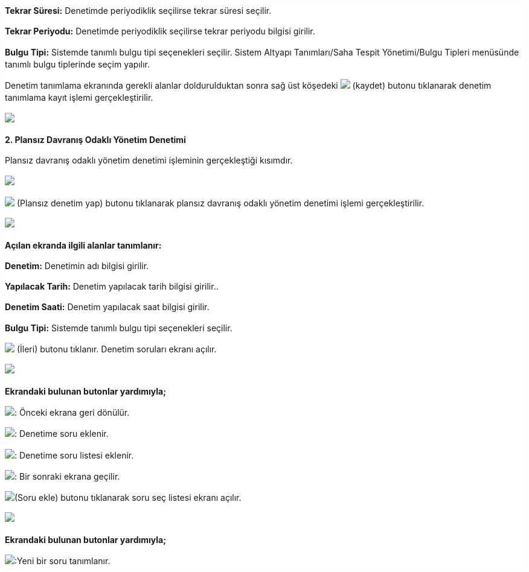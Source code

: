 **Tekrar Süresi:** Denetimde periyodiklik seçilirse tekrar süresi seçilir.

**Tekrar Periyodu:** Denetimde periyodiklik seçilirse tekrar periyodu bilgisi girilir.

**Bulgu Tipi:** Sistemde tanımlı bulgu tipi seçenekleri seçilir. Sistem Altyapı Tanımları/Saha Tespit Yönetimi/Bulgu Tipleri menüsünde tanımlı bulgu tiplerinde seçim yapılır.

Denetim tanımlama ekranında gerekli alanlar doldurulduktan sonra sağ üst köşedeki ![](https://docsbimser.blob.core.windows.net/imagecontainer/auto-uploade59f23f4-1827-44e2-aac4-8d535f3be621) (kaydet) butonu tıklanarak denetim tanımlama kayıt işlemi gerçekleştirilir.

![](https://docsbimser.blob.core.windows.net/imagecontainer/auto-upload8c4c8409-1525-4890-8c5a-4bf9e36b0c7b)

**2. Plansız Davranış Odaklı Yönetim Denetimi**

Plansız davranış odaklı yönetim denetimi işleminin gerçekleştiği kısımdır.

![](https://docsbimser.blob.core.windows.net/imagecontainer/auto-uploadb7aa92fb-e184-4cd7-b4df-fa7f194d204c)

![](https://docsbimser.blob.core.windows.net/imagecontainer/auto-upload91024c68-62f1-44c2-bad2-b9d41c6b26c1) (Plansız denetim yap) butonu tıklanarak plansız davranış odaklı yönetim denetimi işlemi gerçekleştirilir.

![](https://docsbimser.blob.core.windows.net/imagecontainer/auto-uploadfa5a7b2e-c5d1-4ea6-8e81-7c96c11e2b42)

**Açılan ekranda ilgili alanlar tanımlanır:**

**Denetim:** Denetimin adı bilgisi girilir.

**Yapılacak Tarih:** Denetim yapılacak tarih bilgisi girilir..

**Denetim Saati:** Denetim yapılacak saat bilgisi girilir.

**Bulgu Tipi:** Sistemde tanımlı bulgu tipi seçenekleri seçilir.

![](https://docsbimser.blob.core.windows.net/imagecontainer/auto-upload63845f73-dbf5-414a-ab1c-ecbe3a8a6169) (İleri) butonu tıklanır. Denetim soruları ekranı açılır.

![](https://docsbimser.blob.core.windows.net/imagecontainer/auto-upload67dcc3ac-4eb8-4495-9c90-7631a417b90c)

**Ekrandaki bulunan butonlar yardımıyla;**

![](https://docsbimser.blob.core.windows.net/imagecontainer/auto-upload37b1125b-8c6c-4f6a-a637-e8ae5e964a35): Önceki ekrana geri dönülür.

![](https://docsbimser.blob.core.windows.net/imagecontainer/auto-uploadf1b20a5c-2ebd-4a59-9b8f-947b4ba3e940): Denetime soru eklenir.

![](https://docsbimser.blob.core.windows.net/imagecontainer/auto-upload6ae2bece-f738-4b1b-8ae4-136d4583004d): Denetime soru listesi eklenir.

![](https://docsbimser.blob.core.windows.net/imagecontainer/auto-upload2b6a665d-86a4-4a68-b8ae-043b1902be1d): Bir sonraki ekrana geçilir.

![](https://docsbimser.blob.core.windows.net/imagecontainer/auto-uploadf1b20a5c-2ebd-4a59-9b8f-947b4ba3e940)(Soru ekle) butonu tıklanarak soru seç listesi ekranı açılır.

![](https://docsbimser.blob.core.windows.net/imagecontainer/auto-upload4799cd06-a1bc-475b-bfda-734e23c6de45)

**Ekrandaki bulunan butonlar yardımıyla;**

![](https://docsbimser.blob.core.windows.net/imagecontainer/auto-uploadf1b20a5c-2ebd-4a59-9b8f-947b4ba3e940):Yeni bir soru tanımlanır.
